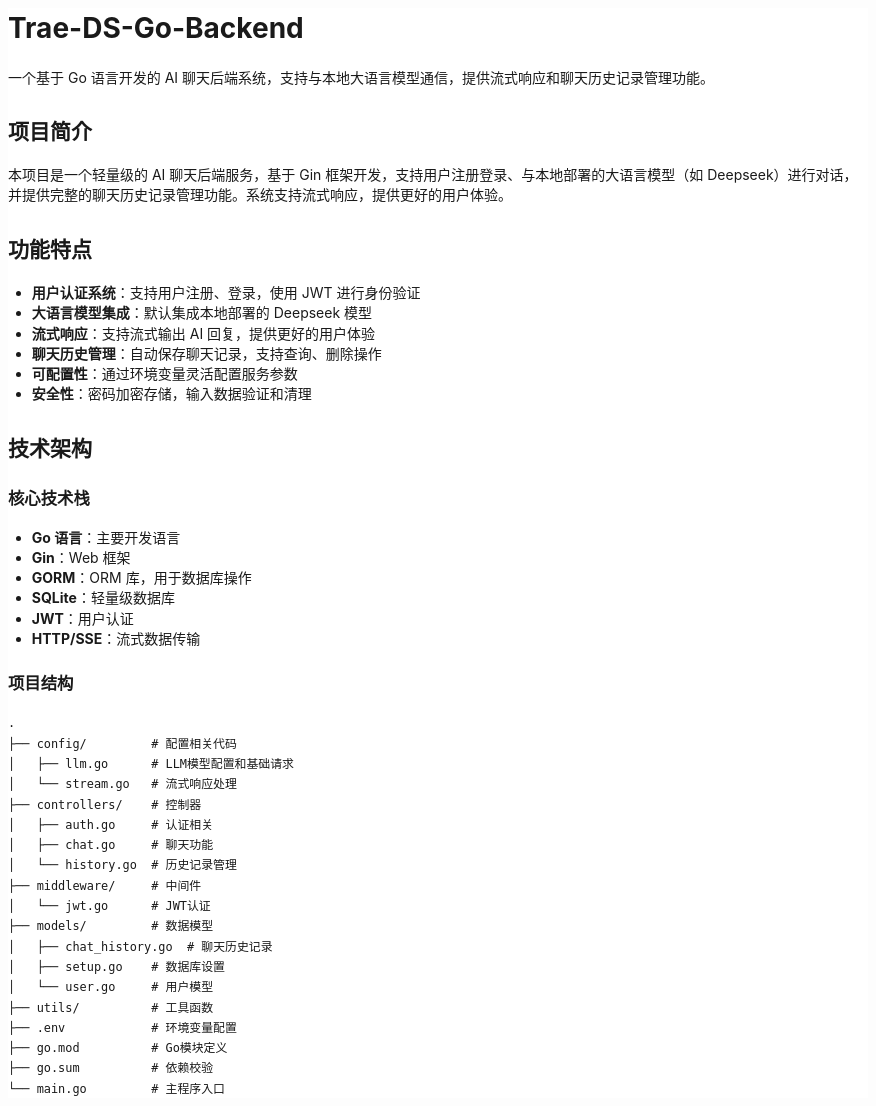 # Trae-DS-Go-Backend

一个基于 Go 语言开发的 AI 聊天后端系统，支持与本地大语言模型通信，提供流式响应和聊天历史记录管理功能。

## 项目简介

本项目是一个轻量级的 AI 聊天后端服务，基于 Gin 框架开发，支持用户注册登录、与本地部署的大语言模型（如 Deepseek）进行对话，并提供完整的聊天历史记录管理功能。系统支持流式响应，提供更好的用户体验。

## 功能特点

-   **用户认证系统**：支持用户注册、登录，使用 JWT 进行身份验证
-   **大语言模型集成**：默认集成本地部署的 Deepseek 模型
-   **流式响应**：支持流式输出 AI 回复，提供更好的用户体验
-   **聊天历史管理**：自动保存聊天记录，支持查询、删除操作
-   **可配置性**：通过环境变量灵活配置服务参数
-   **安全性**：密码加密存储，输入数据验证和清理

## 技术架构

### 核心技术栈

-   **Go 语言**：主要开发语言
-   **Gin**：Web 框架
-   **GORM**：ORM 库，用于数据库操作
-   **SQLite**：轻量级数据库
-   **JWT**：用户认证
-   **HTTP/SSE**：流式数据传输

### 项目结构

```
.
├── config/         # 配置相关代码
│   ├── llm.go      # LLM模型配置和基础请求
│   └── stream.go   # 流式响应处理
├── controllers/    # 控制器
│   ├── auth.go     # 认证相关
│   ├── chat.go     # 聊天功能
│   └── history.go  # 历史记录管理
├── middleware/     # 中间件
│   └── jwt.go      # JWT认证
├── models/         # 数据模型
│   ├── chat_history.go  # 聊天历史记录
│   ├── setup.go    # 数据库设置
│   └── user.go     # 用户模型
├── utils/          # 工具函数
├── .env            # 环境变量配置
├── go.mod          # Go模块定义
├── go.sum          # 依赖校验
└── main.go         # 主程序入口
```
